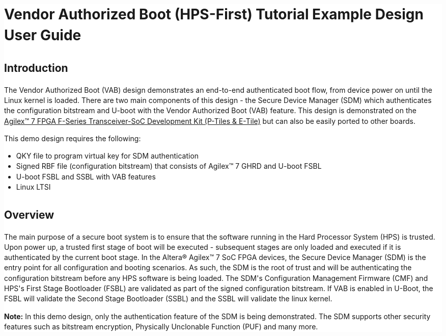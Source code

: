 # Vendor Authorized Boot (HPS-First) Tutorial Example Design User Guide



## Introduction

The Vendor Authorized Boot (VAB) design demonstrates an end-to-end authenticated boot flow, from device power on until the Linux kernel is loaded. There are two main components of this design - the Secure Device Manager (SDM) which authenticates the configuration bitstream and U-boot with the Vendor Authorized Boot (VAB) feature. This design is demonstrated on the  [Agilex™ 7 FPGA F-Series Transceiver-SoC Development Kit (P-Tiles & E-Tile)](https://www.intel.com/content/www/us/en/products/details/fpga/development-kits/agilex/si-agf014.html) but can also be easily ported to other boards.

This demo design requires the following:
- QKY file to program virtual key for SDM authentication
- Signed RBF file (configuration bitstream) that consists of Agilex™ 7  GHRD and U-boot FSBL
- U-boot FSBL and SSBL with VAB features
- Linux LTSI
## Overview
The main purpose of a secure boot system is to ensure that the software running in the Hard Processor System (HPS) is trusted. Upon power up, a trusted first stage of boot will be executed - subsequent stages are only loaded and executed if it is authenticated by the current boot stage.
In the Altera® Agilex™ 7 SoC FPGA devices, the Secure Device Manager (SDM) is the entry point for all configuration and booting scenarios. As such, the SDM is the root of trust and will be authenticating the configuration bitstream before any HPS software is being loaded. The SDM's Configuration Management Firmware (CMF) and HPS's First Stage Bootloader (FSBL) are validated as part of the signed configuration bitstream. If VAB is enabled in U-Boot, the FSBL will validate the Second Stage Bootloader (SSBL) and the SSBL will validate the linux kernel.

**Note:** In this demo design, only the authentication feature of the SDM is being demonstrated. The SDM supports other security features such as bitstream encryption, Physically Unclonable Function (PUF) and many more. 